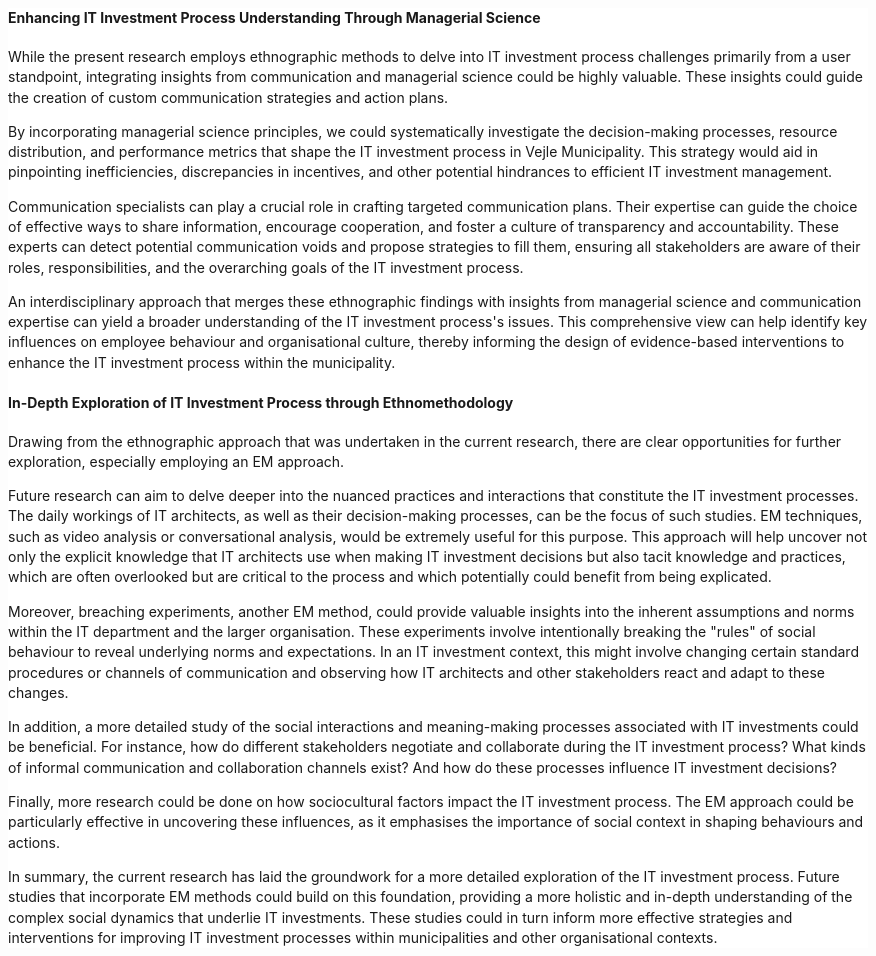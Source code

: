 #### Enhancing IT Investment Process Understanding Through Managerial Science
While the present research employs ethnographic methods to delve into IT investment process challenges primarily from a user standpoint, integrating insights from communication and managerial science could be highly valuable. These insights could guide the creation of custom communication strategies and action plans.

By incorporating managerial science principles, we could systematically investigate the decision-making processes, resource distribution, and performance metrics that shape the IT investment process in Vejle Municipality. This strategy would aid in pinpointing inefficiencies, discrepancies in incentives, and other potential hindrances to efficient IT investment management.

Communication specialists can play a crucial role in crafting targeted communication plans. Their expertise can guide the choice of effective ways to share information, encourage cooperation, and foster a culture of transparency and accountability. These experts can detect potential communication voids and propose strategies to fill them, ensuring all stakeholders are aware of their roles, responsibilities, and the overarching goals of the IT investment process.

An interdisciplinary approach that merges these ethnographic findings with insights from managerial science and communication expertise can yield a broader understanding of the IT investment process's issues. This comprehensive view can help identify key influences on employee behaviour and organisational culture, thereby informing the design of evidence-based interventions to enhance the IT investment process within the municipality.

#### In-Depth Exploration of IT Investment Process through Ethnomethodology
Drawing from the ethnographic approach that was undertaken in the current research, there are clear opportunities for further exploration, especially employing an EM approach. 

Future research can aim to delve deeper into the nuanced practices and interactions that constitute the IT investment processes. The daily workings of IT architects, as well as their decision-making processes, can be the focus of such studies. EM techniques, such as video analysis or conversational analysis, would be extremely useful for this purpose. This approach will help uncover not only the explicit knowledge that IT architects use when making IT investment decisions but also tacit knowledge and practices, which are often overlooked but are critical to the process and which potentially could benefit from being explicated.

Moreover, breaching experiments, another EM method, could provide valuable insights into the inherent assumptions and norms within the IT department and the larger organisation. These experiments involve intentionally breaking the "rules" of social behaviour to reveal underlying norms and expectations. In an IT investment context, this might involve changing certain standard procedures or channels of communication and observing how IT architects and other stakeholders react and adapt to these changes.

In addition, a more detailed study of the social interactions and meaning-making processes associated with IT investments could be beneficial. For instance, how do different stakeholders negotiate and collaborate during the IT investment process? What kinds of informal communication and collaboration channels exist? And how do these processes influence IT investment decisions?

Finally, more research could be done on how sociocultural factors impact the IT investment process. The EM approach could be particularly effective in uncovering these influences, as it emphasises the importance of social context in shaping behaviours and actions.

In summary, the current research has laid the groundwork for a more detailed exploration of the IT investment process. Future studies that incorporate EM methods could build on this foundation, providing a more holistic and in-depth understanding of the complex social dynamics that underlie IT investments. These studies could in turn inform more effective strategies and interventions for improving IT investment processes within municipalities and other organisational contexts.